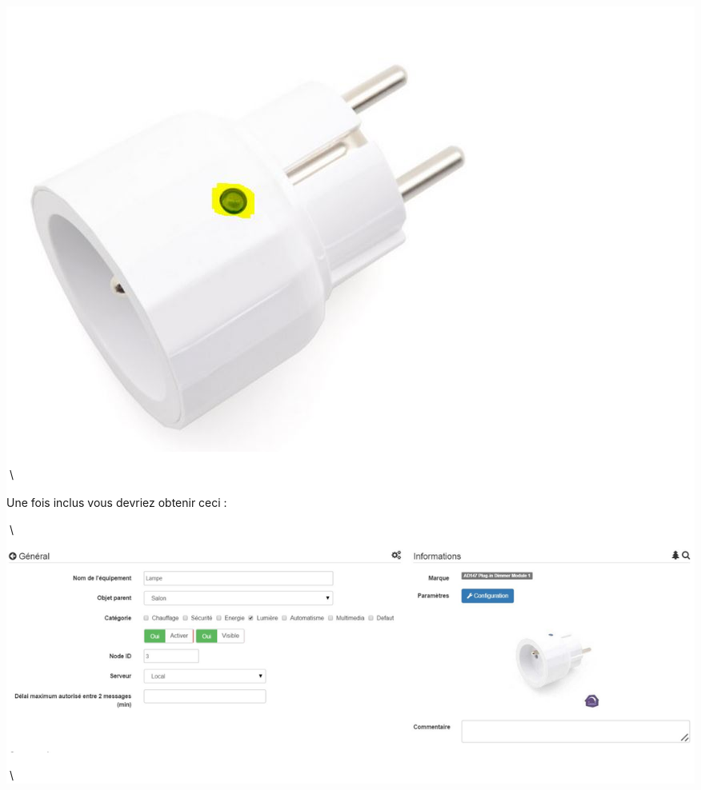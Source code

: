 ![inclusion](images/everspring.AD147-6/inclusion.jpg)

 \

Une fois inclus vous devriez obtenir ceci :

 \

![Plugin Zwave](images/everspring.AD147-6/information.jpg)

 \
